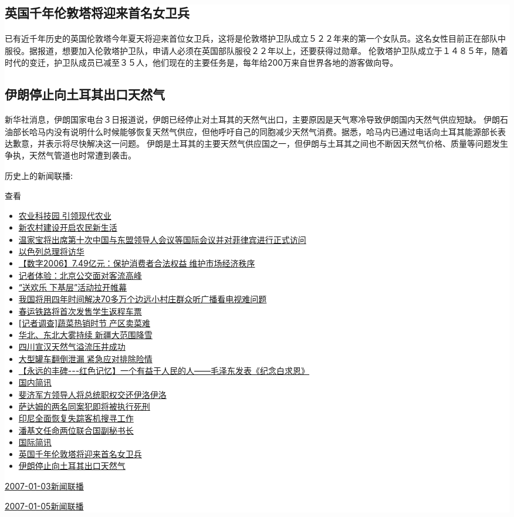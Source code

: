 
## 英国千年伦敦塔将迎来首名女卫兵


已有近千年历史的英国伦敦塔今年夏天将迎来首位女卫兵，这将是伦敦塔护卫队成立５２２年来的第一个女队员。这名女性目前正在部队中服役。据报道，想要加入伦敦塔护卫队，申请人必须在英国部队服役２２年以上，还要获得过勋章。
伦敦塔护卫队成立于１４８５年，随着时代的变迁，护卫队成员已减至３５人，他们现在的主要任务是，每年给200万来自世界各地的游客做向导。


## 伊朗停止向土耳其出口天然气


新华社消息，伊朗国家电台３日报道说，伊朗已经停止对土耳其的天然气出口，主要原因是天气寒冷导致伊朗国内天然气供应短缺。
伊朗石油部长哈马内没有说明什么时候能够恢复天然气供应，但他呼吁自己的同胞减少天然气消费。据悉，哈马内已通过电话向土耳其能源部长表达歉意，并表示将尽快解决这一问题。
伊朗是土耳其的主要天然气供应国之一，但伊朗与土耳其之间也不断因天然气价格、质量等问题发生争执，天然气管道也时常遭到袭击。






历史上的新闻联播:

 查看
 

* [农业科技园 引领现代农业](#农业科技园-引领现代农业)
* [新农村建设开启农民新生活](#新农村建设开启农民新生活)
* [温家宝将出席第十次中国与东盟领导人会议等国际会议并对菲律宾进行正式访问](#温家宝将出席第十次中国与东盟领导人会议等国际会议并对菲律宾进行正式访问)
* [以色列总理将访华](#以色列总理将访华)
* [【数字2006】7.49亿元：保护消费者合法权益 维护市场经济秩序](#【数字2006】7-49亿元：保护消费者合法权益-维护市场经济秩序)
* [记者体验：北京公交面对客流高峰](#记者体验：北京公交面对客流高峰)
* [“送欢乐 下基层”活动拉开帷幕](#“送欢乐-下基层”活动拉开帷幕)
* [我国将用四年时间解决70多万个边远小村庄群众听广播看电视难问题](#我国将用四年时间解决70多万个边远小村庄群众听广播看电视难问题)
* [春运铁路将首次发售学生返程车票](#春运铁路将首次发售学生返程车票)
* [[记者调查]蔬菜热销时节 产区卖菜难](#记者调查-蔬菜热销时节-产区卖菜难)
* [华北、东北大雾持续 新疆大范围降雪](#华北、东北大雾持续-新疆大范围降雪)
* [四川宣汉天然气溢流压井成功](#四川宣汉天然气溢流压井成功)
* [大型罐车翻倒泄漏 紧急应对排除险情](#大型罐车翻倒泄漏-紧急应对排除险情)
* [【永远的丰碑---红色记忆】一个有益于人民的人——毛泽东发表《纪念白求恩》](#【永远的丰碑-红色记忆】一个有益于人民的人——毛泽东发表《纪念白求恩》)
* [国内简讯](#国内简讯)
* [斐济军方领导人将总统职权交还伊洛伊洛](#斐济军方领导人将总统职权交还伊洛伊洛)
* [萨达姆的两名同案犯即将被执行死刑](#萨达姆的两名同案犯即将被执行死刑)
* [印尼全面恢复失踪客机搜寻工作](#印尼全面恢复失踪客机搜寻工作)
* [潘基文任命两位联合国副秘书长](#潘基文任命两位联合国副秘书长)
* [国际简讯](#国际简讯)
* [英国千年伦敦塔将迎来首名女卫兵](#英国千年伦敦塔将迎来首名女卫兵)
* [伊朗停止向土耳其出口天然气](#伊朗停止向土耳其出口天然气)






[2007-01-03新闻联播](/xinwenlianbo/20070103)


[2007-01-05新闻联播](/xinwenlianbo/20070105)



